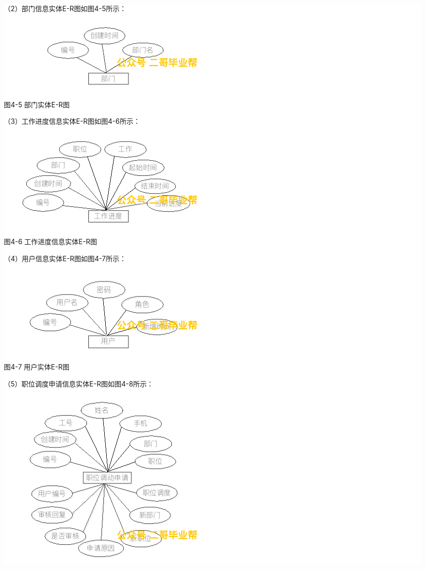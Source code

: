 （2）部门信息实体E-R图如图4-5所示：

![](/images/0000ssm/ssm098/blog.016.png)

图4-5 部门实体E-R图

（3）工作进度信息实体E-R图如图4-6所示：

![](/images/0000ssm/ssm098/blog.017.png)

图4-6  工作进度信息实体E-R图

（4）用户信息实体E-R图如图4-7所示：

![](/images/0000ssm/ssm098/blog.018.png)

图4-7  用户实体E-R图

（5）职位调度申请信息实体E-R图如图4-8所示：

![](/images/0000ssm/ssm098/blog.019.png)
